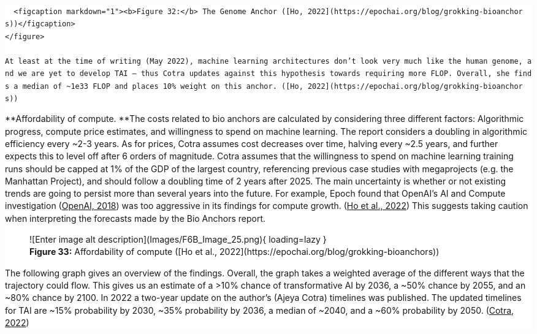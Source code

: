       <figcaption markdown="1"><b>Figure 32:</b> The Genome Anchor ([Ho, 2022](https://epochai.org/blog/grokking-bioanchors))</figcaption>
    </figure>

    At least at the time of writing (May 2022), machine learning architectures don’t look very much like the human genome, and we are yet to develop TAI – thus Cotra updates against this hypothesis towards requiring more FLOP. Overall, she finds a median of ~1e33 FLOP and places 10% weight on this anchor. ([Ho, 2022](https://epochai.org/blog/grokking-bioanchors))



**Affordability of compute. **The costs related to bio anchors are calculated by considering three different factors: Algorithmic progress, compute price estimates, and willingness to spend on machine learning. The report considers a doubling in algorithmic efficiency every ~2-3 years. As for prices, Cotra assumes cost decreases over time, halving every ~2.5 years, and further expects this to level off after 6 orders of magnitude. Cotra assumes that the willingness to spend on machine learning training runs should be capped at 1% of the GDP of the largest country, referencing previous case studies with megaprojects (e.g. the Manhattan Project), and should follow a doubling time of 2 years after 2025. The main uncertainty is whether or not existing trends are going to persist more than several years into the future. For example, Epoch found that OpenAI’s AI and Compute investigation ([OpenAI, 2018](https://openai.com/blog/ai-and-compute/)) was too aggressive in its findings for compute growth. ([Ho et al., 2022](https://epochai.org/blog/grokking-bioanchors)) This suggests taking caution when interpreting the forecasts made by the Bio Anchors report.

<figure markdown="span">
![Enter image alt description](Images/F6B_Image_25.png){ loading=lazy }
  <figcaption markdown="1"><b>Figure 33:</b> Affordability of compute ([Ho et al., 2022](https://epochai.org/blog/grokking-bioanchors))</figcaption>
</figure>

The following graph gives an overview of the findings. Overall, the graph takes a weighted average of the different ways that the trajectory could flow. This gives us an estimate of a >10% chance of transformative AI by 2036, a ~50% chance by 2055, and an ~80% chance by 2100. In 2022 a two-year update on the author’s (Ajeya Cotra) timelines was published. The updated timelines for TAI are ~15% probability by 2030, ~35% probability by 2036, a median of ~2040, and a ~60% probability by 2050. ([Cotra, 2022](https://www.alignmentforum.org/posts/AfH2oPHCApdKicM4m/two-year-update-on-my-personal-ai-timelines))
